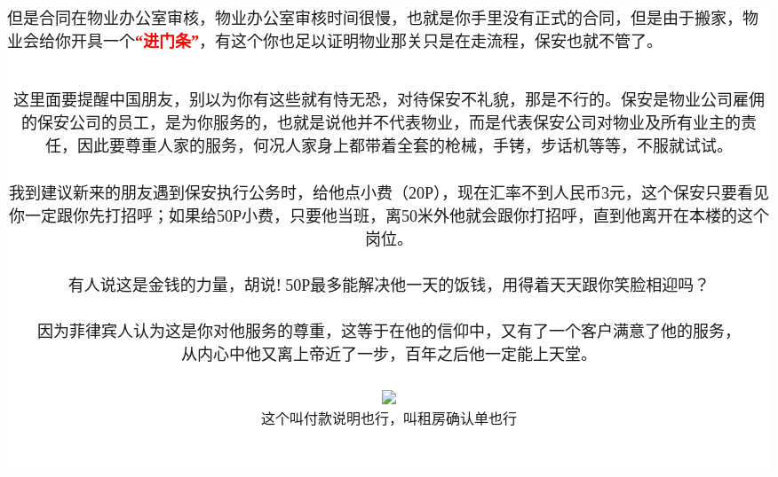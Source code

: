   <font face="微软雅黑"><font size="4">但是合同在物业办公室审核，物业办公室审核时间很慢，也就是你手里没有正式的合同，但是由于搬家，物业会给你开具一个<strong><font color="#ff0000">“进门条”</font></strong>，有这个你也足以证明物业那关只是在走流程，保安也就不管了。</font></font> 
 </div> 
 <div align="center"> 
  <font face="微软雅黑"><font size="4"><br> </font></font> 
 </div> 
 <div align="center"> 
  <font face="微软雅黑"><font size="4">这里面要提醒中国朋友，别以为你有这些就有恃无恐，对待保安不礼貌，那是不行的。保安是物业公司雇佣的保安公司的员工，是为你服务的，也就是说他并不代表物业，而是代表保安公司对物业及所有业主的责任，因此要尊重人家的服务，何况人家身上都带着全套的枪械，手铐，步话机等等，不服就试试。</font></font> 
 </div> 
 <div align="center"> 
  <font face="微软雅黑"><font size="4"><br> </font></font> 
 </div> 
 <div align="center"> 
  <font face="微软雅黑"><font size="4">我到建议新来的朋友遇到保安执行公务时，给他点小费（20P），现在汇率不到人民币3元，这个保安只要看见你一定跟你先打招呼；如果给50P小费，只要他当班，离50米外他就会跟你打招呼，直到他离开在本楼的这个岗位。</font></font> 
 </div> 
 <div align="center"> 
  <font face="微软雅黑"><font size="4"><br> </font></font> 
 </div> 
 <div align="center"> 
  <font face="微软雅黑"><font size="4">有人说这是金钱的力量，胡说! 50P最多能解决他一天的饭钱，用得着天天跟你笑脸相迎吗？</font></font> 
 </div> 
 <div align="center"> 
  <font face="微软雅黑"><font size="4"><br> </font></font> 
 </div> 
 <div align="center"> 
  <font face="微软雅黑"><font size="4">因为菲律宾人认为这是你对他服务的尊重，这等于在他的信仰中，又有了一个客户满意了他的服务，</font></font> 
 </div> 
 <div align="center"> 
  <font face="微软雅黑"><font size="4">从内心中他又离上帝近了一步，百年之后他一定能上天堂。</font></font> 
 </div> 
 <div align="center"> 
  <font face="微软雅黑"><font size="4"><br> </font></font> 
 </div> 
 <div align="center"> 
  <ignore_js_op> 
   <img aid="1327814" src="https://bbs.boniu123.cc/data/attachment/forum/202001/17/100203j8ddfxzxa5dd5an9.jpg" zoomfile="data/attachment/forum/202001/17/100203j8ddfxzxa5dd5an9.jpg" file="data/attachment/forum/202001/17/100203j8ddfxzxa5dd5an9.jpg" width="850" inpost="1"> 
   <div class="tip tip_4 aimg_tip" id="aimg_1327814_menu" style="position: absolute; display: none" disautofocus="true"> 
    <div class="xs0"> 
     <p><strong>234tvt4tv3ty4v3.jpg</strong> <em class="xg1">(817.41 KB, 下载次数: 0)</em></p> 
     <p> <a href="forum.php?mod=attachment&amp;aid=MTMyNzgxNHwxMTFkYmZmZXwxNTc5Mjg0NDcyfDB8NTUyODIx&amp;nothumb=yes" target="_blank">下载附件</a> &nbsp;<a href="javascript:;" onclick="showWindow(this.id, this.getAttribute('url'), 'get', 0);" id="savephoto_1327814" url="home.php?mod=spacecp&amp;ac=album&amp;op=saveforumphoto&amp;aid=1327814&amp;handlekey=savephoto_1327814">保存到相册</a> </p> 
     <p class="xg1 y"><span title="2020-1-17 10:02">昨天&nbsp;10:02</span> 上传</p> 
    </div> 
    <div class="tip_horn"></div> 
   </div> 
  </ignore_js_op> 
 </div> 
 <div align="center"> 
  <font face="微软雅黑"><font size="3">这个叫付款说明也行，叫租房确认单也行</font></font> 
 </div> 
 <div align="center"> 
  <font face="微软雅黑"><font size="4"><br> </font></font> 
 </div>
 <br>
</body>


